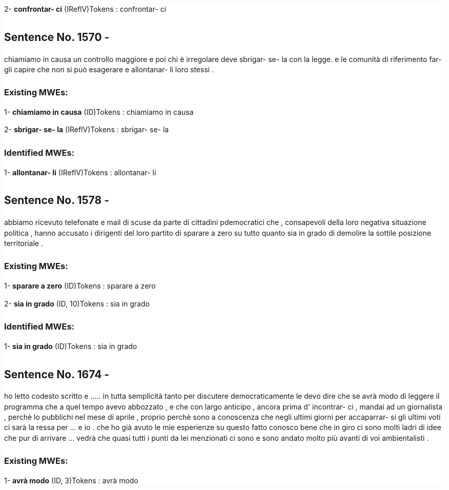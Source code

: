 2- **confrontar- ci** (IReflV)Tokens : 
confrontar-
ci

## Sentence No. 1570 - 
chiamiamo in causa un controllo maggiore e poi chi è irregolare deve sbrigar- se- la con la legge. e le comunità di riferimento far- gli capire che non si può esagerare e allontanar- li loro stessi . 
### Existing MWEs: 
1- **chiamiamo in causa** (ID)Tokens : 
chiamiamo
in
causa

2- **sbrigar- se- la** (IReflV)Tokens : 
sbrigar-
se-
la

### Identified MWEs: 
1- **allontanar- li** (IReflV)Tokens : 
allontanar-
li

## Sentence No. 1578 - 
abbiamo ricevuto telefonate e mail di scuse da parte di cittadini pdemocratici che , consapevoli della loro negativa situazione politica , hanno accusato i dirigenti del loro partito di sparare a zero su tutto quanto sia in grado di demolire la sottile posizione territoriale . 
### Existing MWEs: 
1- **sparare a zero** (ID)Tokens : 
sparare
a
zero

2- **sia in grado** (ID, 10)Tokens : 
sia
in
grado

### Identified MWEs: 
1- **sia in grado** (ID)Tokens : 
sia
in
grado

## Sentence No. 1674 - 
ho letto codesto scritto e ..... in tutta semplicità tanto per discutere democraticamente le devo dire che se avrà modo di leggere il programma che a quel tempo avevo abbozzato , e che con largo anticipo , ancora prima d' incontrar- ci , mandai ad un giornalista , perchè lo pubblichi nel mese di aprile , proprio perchè sono a conoscenza che negli ultimi giorni per accaparrar- si gli ultimi voti ci sarà la ressa per ... e io . che ho già avuto le mie esperienze su questo fatto conosco bene che in giro ci sono molti ladri di idee che pur di arrivare ... vedrà che quasi tutti i punti da lei menzionati ci sono e sono andato molto più avanti di voi ambientalisti . 
### Existing MWEs: 
1- **avrà modo** (ID, 3)Tokens : 
avrà
modo
